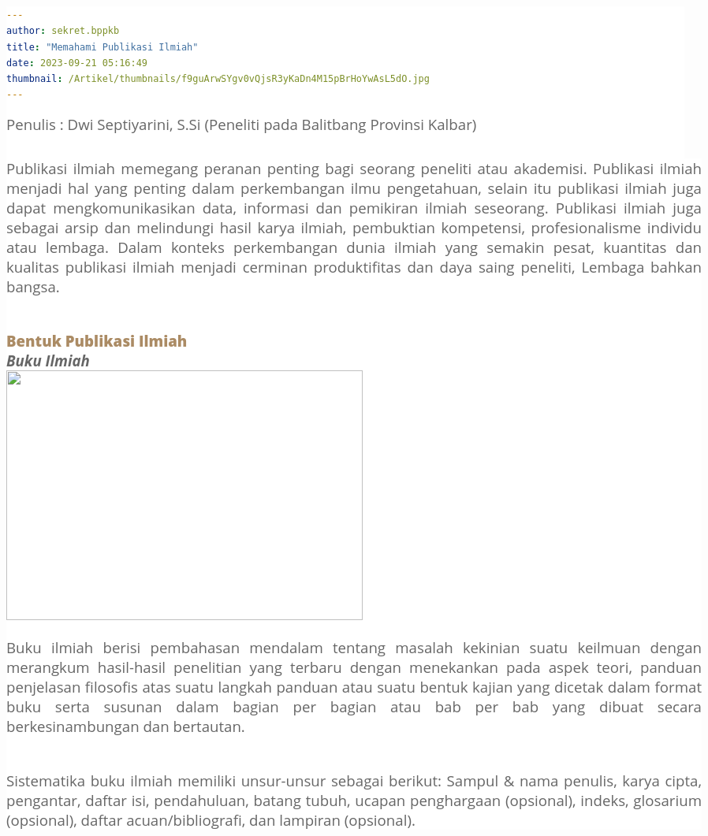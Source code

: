 ```yaml
---
author: sekret.bppkb
title: "Memahami Publikasi Ilmiah"
date: 2023-09-21 05:16:49
thumbnail: /Artikel/thumbnails/f9guArwSYgv0vQjsR3yKaDn4M15pBrHoYwAsL5dO.jpg
---
```

<p style="box-sizing: border-box; margin-top: 0px; margin-block: 0.1em; margin-bottom: 30px; color: #666666; font-family: 'Open Sans', Arial, Helvetica, sans-serif; font-size: 16px; background-color: #ffffff; text-align: left;"><span style="box-sizing: border-box; font-size: 14pt;">Penulis : Dwi Septiyarini, S.Si (Peneliti pada Balitbang Provinsi Kalbar)</span></p>
<p class="MsoNormal" style="box-sizing: border-box; margin-block: 0.1em; margin: 0cm -16.5pt 0.0001pt 0cm; color: #666666; font-family: 'Open Sans', Arial, Helvetica, sans-serif; font-size: 16px; background-color: #ffffff; text-align: justify; line-height: normal;"><span style="box-sizing: border-box; font-size: 14pt;">Publikasi ilmiah memegang peranan penting bagi seorang peneliti atau akademisi. Publikasi ilmiah menjadi hal yang penting dalam perkembangan ilmu pengetahuan, selain itu publikasi ilmiah juga dapat mengkomunikasikan data, informasi dan pemikiran ilmiah seseorang. Publikasi ilmiah juga sebagai arsip dan melindungi hasil karya ilmiah, pembuktian kompetensi, profesionalisme individu atau lembaga. Dalam konteks perkembangan dunia ilmiah yang semakin pesat, kuantitas dan kualitas publikasi ilmiah menjadi cerminan produktifitas dan daya saing peneliti, Lembaga bahkan bangsa.</span></p>
<p class="MsoNormal" style="box-sizing: border-box; margin-block: 0.1em; margin: 0cm -16.5pt 0.0001pt 0cm; color: #666666; font-family: 'Open Sans', Arial, Helvetica, sans-serif; font-size: 16px; background-color: #ffffff; line-height: normal;">&nbsp;</p>
<p class="MsoNormal" style="box-sizing: border-box; margin-block: 0.1em; margin: 0cm -16.5pt 0.0001pt 0cm; color: #666666; font-family: 'Open Sans', Arial, Helvetica, sans-serif; font-size: 16px; background-color: #ffffff; line-height: normal;">&nbsp;</p>
<h4 class="MsoNormal" style="box-sizing: border-box; margin: 0cm -16.5pt 0.0001pt 0cm; font-family: 'Open Sans', Arial, Helvetica, sans-serif; line-height: normal; color: #414141; font-size: 18px; position: relative; z-index: 0; -webkit-font-smoothing: antialiased; background-color: #ffffff; text-align: justify;"><span style="box-sizing: border-box; color: #ab8b64; font-size: 14pt;"><span style="box-sizing: border-box; font-weight: bolder;">Bentuk Publikasi Ilmiah</span></span></h4>
<p class="MsoNormal" style="box-sizing: border-box; margin-block: 0.1em; margin: 0cm -16.5pt 0.0001pt 0cm; color: #666666; font-family: 'Open Sans', Arial, Helvetica, sans-serif; font-size: 16px; background-color: #ffffff; text-align: justify; line-height: normal;"><span style="box-sizing: border-box; font-size: 14pt;"><em style="box-sizing: border-box;"><span style="box-sizing: border-box; font-weight: bolder;">Buku Ilmiah</span></em></span></p>
<p class="MsoNormal" style="box-sizing: border-box; margin-block: 0.1em; margin: 0cm -16.5pt 0.0001pt 0cm; color: #666666; font-family: 'Open Sans', Arial, Helvetica, sans-serif; font-size: 16px; background-color: #ffffff; text-align: justify; line-height: normal;"><span style="box-sizing: border-box; font-size: 14pt;"><em style="box-sizing: border-box; font-size: 18.6667px;"><span style="box-sizing: border-box; font-weight: bolder;"><img style="box-sizing: border-box; vertical-align: middle; border: 0px;" src="https://web.archive.org/web/20230605041613im_/http://litbang.kalbarprov.go.id/public/assets/images/upload/publikasi_ilmiah_2.jpg" alt="" width="452" height="317" /></span></em></span></p>
<p class="MsoNormal" style="box-sizing: border-box; margin-block: 0.1em; margin: 0cm -16.5pt 0.0001pt 0cm; color: #666666; font-family: 'Open Sans', Arial, Helvetica, sans-serif; font-size: 16px; background-color: #ffffff; text-align: justify; line-height: normal;">&nbsp;</p>
<p class="MsoNormal" style="box-sizing: border-box; margin-block: 0.1em; margin: 0cm -16.5pt 0.0001pt 0cm; color: #666666; font-family: 'Open Sans', Arial, Helvetica, sans-serif; font-size: 16px; background-color: #ffffff; text-align: justify; line-height: normal;"><span style="box-sizing: border-box; font-size: 14pt;">Buku ilmiah berisi pembahasan mendalam tentang masalah kekinian suatu keilmuan dengan merangkum hasil-hasil penelitian yang terbaru dengan menekankan pada aspek teori, panduan penjelasan filosofis atas suatu langkah panduan atau suatu bentuk kajian yang dicetak dalam format buku serta susunan dalam bagian per bagian atau bab per bab yang dibuat secara berkesinambungan dan bertautan.</span></p>
<p class="MsoNormal" style="box-sizing: border-box; margin-block: 0.1em; margin: 0cm -16.5pt 0.0001pt 0cm; color: #666666; font-family: 'Open Sans', Arial, Helvetica, sans-serif; font-size: 16px; background-color: #ffffff; text-align: justify; line-height: normal;">&nbsp;</p>
<p class="MsoNormal" style="box-sizing: border-box; margin-block: 0.1em; margin: 0cm -16.5pt 0.0001pt 0cm; color: #666666; font-family: 'Open Sans', Arial, Helvetica, sans-serif; font-size: 16px; background-color: #ffffff; text-align: justify; line-height: normal;">&nbsp;</p>
<p class="MsoNormal" style="box-sizing: border-box; margin-block: 0.1em; margin: 0cm -16.5pt 0.0001pt 0cm; color: #666666; font-family: 'Open Sans', Arial, Helvetica, sans-serif; font-size: 16px; background-color: #ffffff; text-align: justify; line-height: normal;"><span style="box-sizing: border-box; font-size: 14pt;">Sistematika buku ilmiah memiliki unsur-unsur sebagai berikut: Sampul &amp; nama penulis, karya cipta, pengantar, daftar isi, pendahuluan, batang tubuh, ucapan penghargaan (opsional), indeks, glosarium (opsional), daftar acuan/bibliografi, dan lampiran (opsional).</span></p>